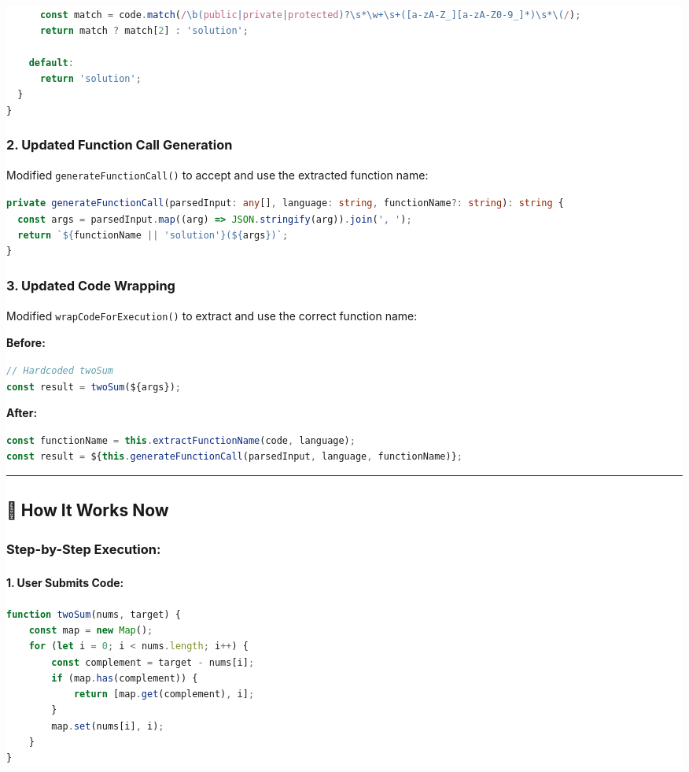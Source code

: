 ```typescript
      const match = code.match(/\b(public|private|protected)?\s*\w+\s+([a-zA-Z_][a-zA-Z0-9_]*)\s*\(/);
      return match ? match[2] : 'solution';
    
    default:
      return 'solution';
  }
}
```

### **2. Updated Function Call Generation**

Modified `generateFunctionCall()` to accept and use the extracted function name:

```typescript
private generateFunctionCall(parsedInput: any[], language: string, functionName?: string): string {
  const args = parsedInput.map((arg) => JSON.stringify(arg)).join(', ');
  return `${functionName || 'solution'}(${args})`;
}
```

### **3. Updated Code Wrapping**

Modified `wrapCodeForExecution()` to extract and use the correct function name:

**Before:**
```typescript
// Hardcoded twoSum
const result = twoSum(${args});
```

**After:**
```typescript
const functionName = this.extractFunctionName(code, language);
const result = ${this.generateFunctionCall(parsedInput, language, functionName)};
```

---

## 🎯 How It Works Now

### **Step-by-Step Execution:**

#### **1. User Submits Code:**
```javascript
function twoSum(nums, target) {
    const map = new Map();
    for (let i = 0; i < nums.length; i++) {
        const complement = target - nums[i];
        if (map.has(complement)) {
            return [map.get(complement), i];
        }
        map.set(nums[i], i);
    }
}
```
